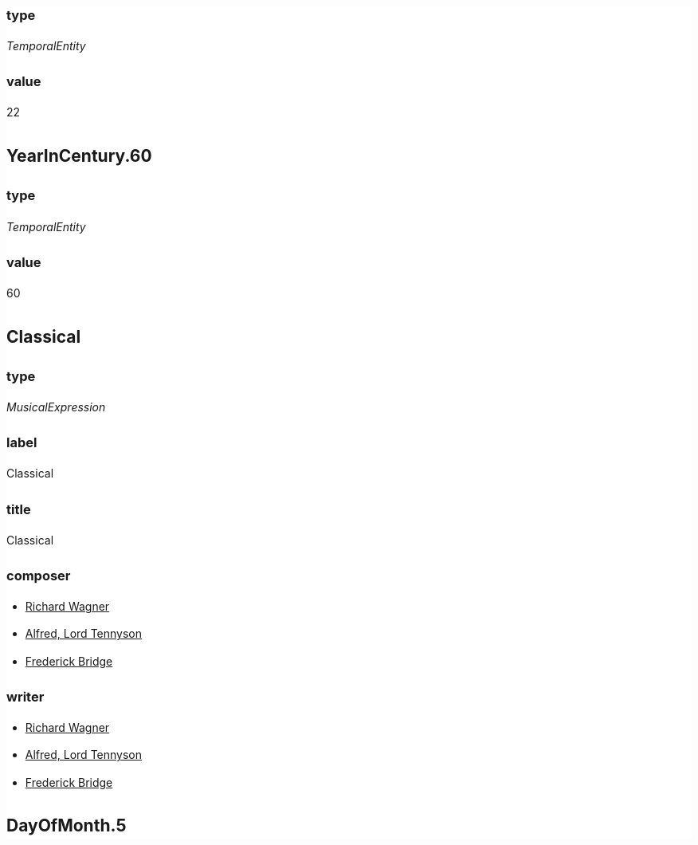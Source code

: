 ### type


*TemporalEntity*

### value


22

## YearInCentury.60

### type


*TemporalEntity*

### value


60

## Classical

### type


*MusicalExpression*

### label


Classical

### title


Classical

### composer

 - [Richard Wagner](#Richard-Wagner)

 - [Alfred, Lord Tennyson](#Alfred-Lord-Tennyson)

 - [Frederick Bridge](#Frederick-Bridge)

### writer

 - [Richard Wagner](#Richard-Wagner)

 - [Alfred, Lord Tennyson](#Alfred-Lord-Tennyson)

 - [Frederick Bridge](#Frederick-Bridge)

## DayOfMonth.5
